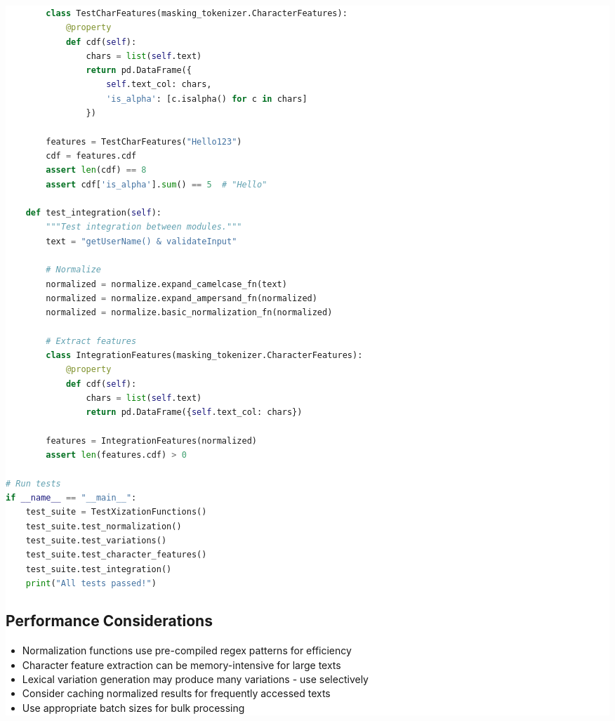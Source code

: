 ```python
        class TestCharFeatures(masking_tokenizer.CharacterFeatures):
            @property
            def cdf(self):
                chars = list(self.text)
                return pd.DataFrame({
                    self.text_col: chars,
                    'is_alpha': [c.isalpha() for c in chars]
                })
        
        features = TestCharFeatures("Hello123")
        cdf = features.cdf
        assert len(cdf) == 8
        assert cdf['is_alpha'].sum() == 5  # "Hello"
    
    def test_integration(self):
        """Test integration between modules."""
        text = "getUserName() & validateInput"
        
        # Normalize
        normalized = normalize.expand_camelcase_fn(text)
        normalized = normalize.expand_ampersand_fn(normalized)
        normalized = normalize.basic_normalization_fn(normalized)
        
        # Extract features
        class IntegrationFeatures(masking_tokenizer.CharacterFeatures):
            @property
            def cdf(self):
                chars = list(self.text)
                return pd.DataFrame({self.text_col: chars})
        
        features = IntegrationFeatures(normalized)
        assert len(features.cdf) > 0

# Run tests
if __name__ == "__main__":
    test_suite = TestXizationFunctions()
    test_suite.test_normalization()
    test_suite.test_variations()
    test_suite.test_character_features()
    test_suite.test_integration()
    print("All tests passed!")
```

## Performance Considerations

- Normalization functions use pre-compiled regex patterns for efficiency
- Character feature extraction can be memory-intensive for large texts
- Lexical variation generation may produce many variations - use selectively
- Consider caching normalized results for frequently accessed texts
- Use appropriate batch sizes for bulk processing
